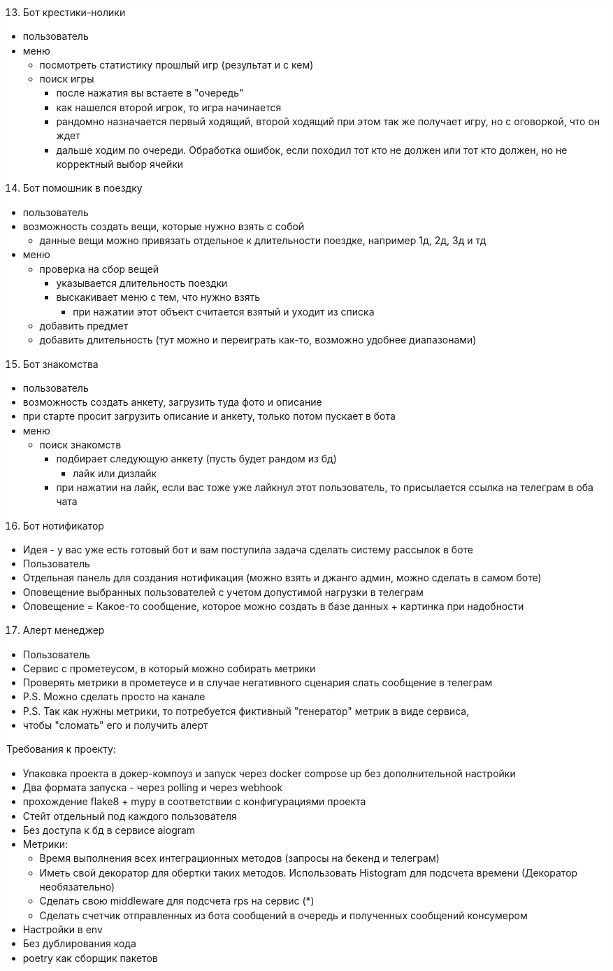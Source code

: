 13. Бот крестики-нолики 
   - пользователь 
   - меню
     - посмотреть статистику прошлый игр (результат и с кем) 
     - поиск игры 
       - после нажатия вы встаете в "очередь"
       - как нашелся второй игрок, то игра начинается
       - рандомно назначается первый ходящий, второй ходящий при этом так же получает игру, но с оговоркой, что он ждет
       - дальше ходим по очереди. Обработка ошибок, если походил тот кто не должен или тот кто должен, но не корректный выбор ячейки

14. Бот помошник в поездку
   - пользователь
   - возможность создать вещи, которые нужно взять с собой
     - данные вещи можно привязать отдельное к длительности поездке, например 1д, 2д, 3д и тд
   - меню
     - проверка на сбор вещей
       - указывается длительность поездки
       - выскакивает меню с тем, что нужно взять
         - при нажатии этот объект считается взятый и уходит из списка
     - добавить предмет
     - добавить длительность (тут можно и переиграть как-то, возможно удобнее диапазонами)

15. Бот знакомства
   - пользователь
   - возможность создать анкету, загрузить туда фото и описание
   - при старте просит загрузить описание и анкету, только потом пускает в бота
   - меню
     - поиск знакомств
       - подбирает следующую анкету (пусть будет рандом из бд)
         - лайк или дизлайк
       - при нажатии на лайк, если вас тоже уже лайкнул этот пользователь, то присылается ссылка на телеграм в оба чата

16. Бот нотификатор
   - Идея - у вас уже есть готовый бот и вам поступила задача сделать систему рассылок в боте 
   - Пользователь
   - Отдельная панель для создания нотификация (можно взять и джанго админ, можно сделать в самом боте)
   - Оповещение выбранных пользователей с учетом допустимой нагрузки в телеграм
   - Оповещение = Какое-то сообщение, которое можно создать в базе данных + картинка при надобности

17. Алерт менеджер
   - Пользователь
   - Сервис с прометеусом, в который можно собирать метрики
   - Проверять метрики в прометеусе и в случае негативного сценария слать сообщение в телеграм
   - P.S. Можно сделать просто на канале
   - P.S. Так как нужны метрики, то потребуется фиктивный "генератор" метрик в виде сервиса,
   - чтобы "сломать" его и получить алерт

Требования к проекту:
- Упаковка проекта в докер-компоуз и запуск через docker compose up без дополнительной настройки
- Два формата запуска - через polling и через webhook
- прохождение flake8 + mypy в соответствии с конфигурациями проекта
- Стейт отдельный под каждого пользователя
- Без доступа к бд в сервисе aiogram
- Метрики: 
  - Время выполнения всех интеграционных методов (запросы на бекенд и телеграм)
  - Иметь свой декоратор для обертки таких методов. Использовать Histogram для подсчета времени (Декоратор необязательно)
  - Сделать свою middleware для подсчета rps на сервис (*)
  - Сделать счетчик отправленных из бота сообщений в очередь и полученных сообщений консумером 
- Настройки в env
- Без дублирования кода
- poetry как сборщик пакетов